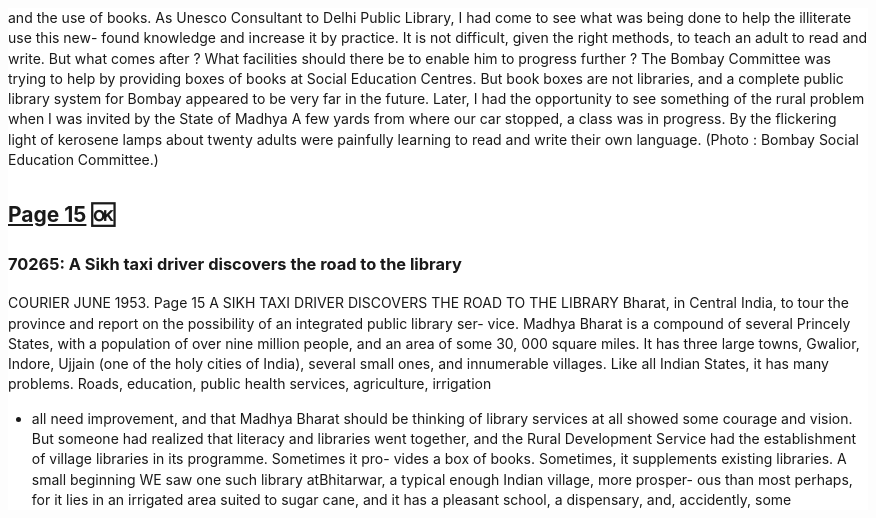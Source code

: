 and the use of books. As Unesco
Consultant to Delhi Public Library, I
had come to see what was being done
to help the illiterate use this new-
found knowledge and increase it by
practice. It is not difficult, given
the right methods, to teach an adult
to read and write. But what comes
after ? What facilities should there
be to enable him to progress further ?
The Bombay Committee was trying
to help by providing boxes of books
at Social Education Centres. But
book boxes are not libraries, and a
complete public library system for
Bombay appeared to be very far in
the future.
Later, I had the opportunity to see
something of the rural problem when
I was invited by the State of Madhya
A few yards from where our car stopped, a class was in progress. By the
flickering light of kerosene lamps about twenty adults were painfully learning to
read and write their own language. (Photo : Bombay Social Education Committee.)
## [Page 15](https://demo.humlab.umu.se/courier/070250engo.pdf#page=15) 🆗
### 70265: A Sikh taxi driver discovers the road to the library
COURIER JUNE 1953. Page 15
A SIKH TAXI DRIVER DISCOVERS
THE ROAD TO THE LIBRARY
Bharat, in Central India, to tour the
province and report on the possibility
of an integrated public library ser-
vice. Madhya Bharat is a compound
of several Princely States, with a
population of over nine million
people, and an area of some 30, 000
square miles. It has three large
towns, Gwalior, Indore, Ujjain (one
of the holy cities of India), several
small ones, and innumerable villages.
Like all Indian States, it has many
problems. Roads, education, public
health services, agriculture, irrigation
- all need improvement, and that
Madhya Bharat should be thinking
of library services at all showed some
courage and vision. But someone
had realized that literacy and
libraries went together, and the
Rural Development Service had the
establishment of village libraries in
its programme. Sometimes it pro-
vides a box of books. Sometimes,
it supplements existing libraries.
A small beginning
WE saw one such library atBhitarwar, a typical enough
Indian village, more prosper-
ous than most perhaps, for it lies in
an irrigated area suited to sugar
cane, and it has a pleasant school, a
dispensary, and, accidently, some